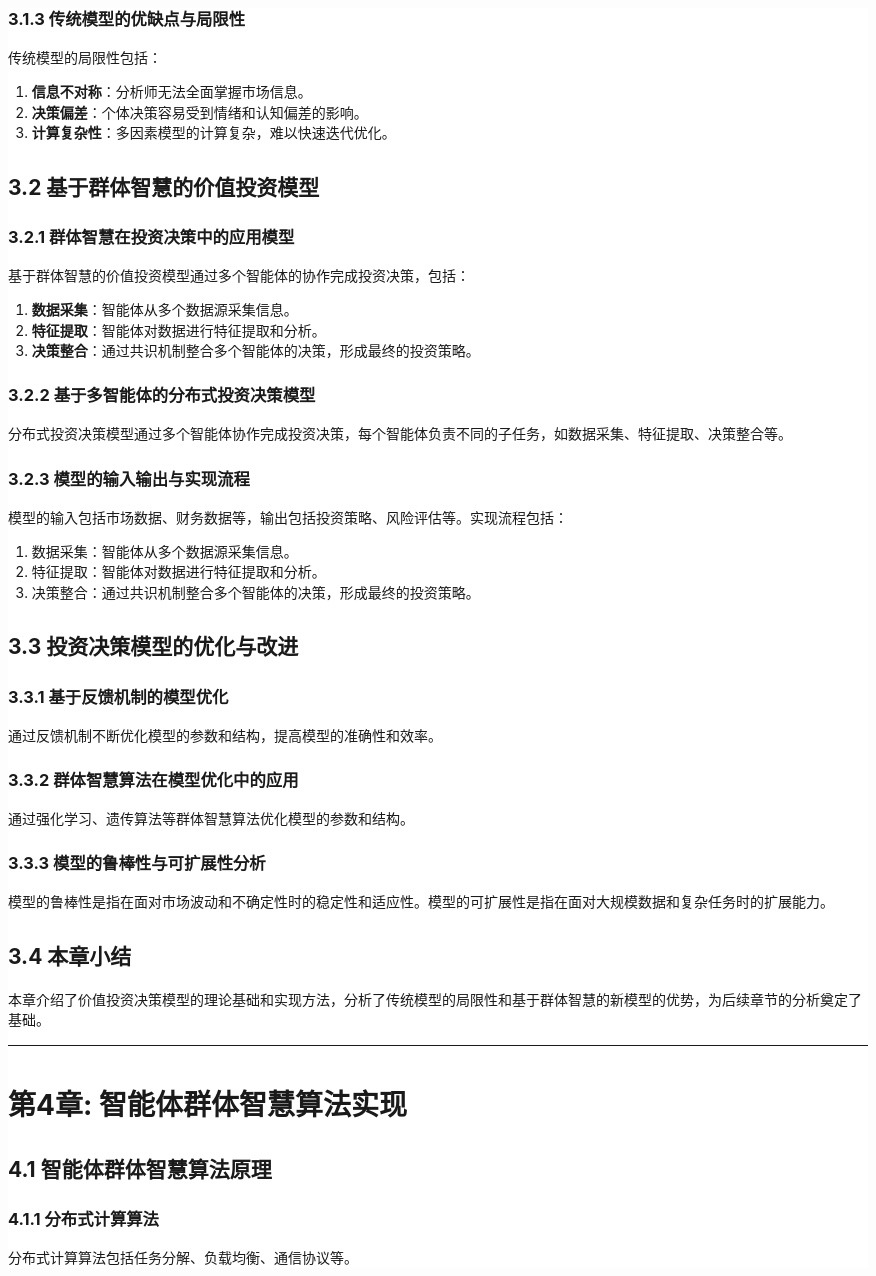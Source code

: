 ### 3.1.3 传统模型的优缺点与局限性  
传统模型的局限性包括：
1. **信息不对称**：分析师无法全面掌握市场信息。
2. **决策偏差**：个体决策容易受到情绪和认知偏差的影响。
3. **计算复杂性**：多因素模型的计算复杂，难以快速迭代优化。

## 3.2 基于群体智慧的价值投资模型

### 3.2.1 群体智慧在投资决策中的应用模型  
基于群体智慧的价值投资模型通过多个智能体的协作完成投资决策，包括：
1. **数据采集**：智能体从多个数据源采集信息。
2. **特征提取**：智能体对数据进行特征提取和分析。
3. **决策整合**：通过共识机制整合多个智能体的决策，形成最终的投资策略。

### 3.2.2 基于多智能体的分布式投资决策模型  
分布式投资决策模型通过多个智能体协作完成投资决策，每个智能体负责不同的子任务，如数据采集、特征提取、决策整合等。

### 3.2.3 模型的输入输出与实现流程  
模型的输入包括市场数据、财务数据等，输出包括投资策略、风险评估等。实现流程包括：
1. 数据采集：智能体从多个数据源采集信息。
2. 特征提取：智能体对数据进行特征提取和分析。
3. 决策整合：通过共识机制整合多个智能体的决策，形成最终的投资策略。

## 3.3 投资决策模型的优化与改进

### 3.3.1 基于反馈机制的模型优化  
通过反馈机制不断优化模型的参数和结构，提高模型的准确性和效率。

### 3.3.2 群体智慧算法在模型优化中的应用  
通过强化学习、遗传算法等群体智慧算法优化模型的参数和结构。

### 3.3.3 模型的鲁棒性与可扩展性分析  
模型的鲁棒性是指在面对市场波动和不确定性时的稳定性和适应性。模型的可扩展性是指在面对大规模数据和复杂任务时的扩展能力。

## 3.4 本章小结  
本章介绍了价值投资决策模型的理论基础和实现方法，分析了传统模型的局限性和基于群体智慧的新模型的优势，为后续章节的分析奠定了基础。

---

# 第4章: 智能体群体智慧算法实现

## 4.1 智能体群体智慧算法原理

### 4.1.1 分布式计算算法  
分布式计算算法包括任务分解、负载均衡、通信协议等。
